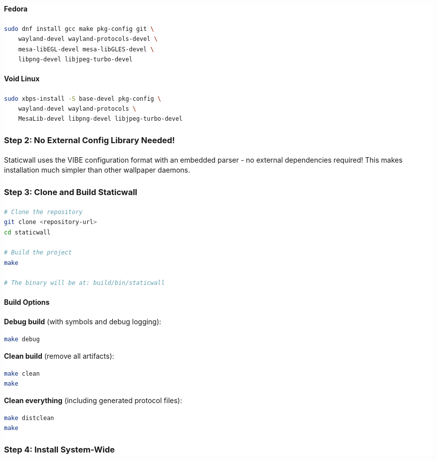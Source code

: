 #### Fedora

```bash
sudo dnf install gcc make pkg-config git \
    wayland-devel wayland-protocols-devel \
    mesa-libEGL-devel mesa-libGLES-devel \
    libpng-devel libjpeg-turbo-devel
```

#### Void Linux

```bash
sudo xbps-install -S base-devel pkg-config \
    wayland-devel wayland-protocols \
    MesaLib-devel libpng-devel libjpeg-turbo-devel
```

### Step 2: No External Config Library Needed!

Staticwall uses the VIBE configuration format with an embedded parser - no external dependencies required! This makes installation much simpler than other wallpaper daemons.

### Step 3: Clone and Build Staticwall

```bash
# Clone the repository
git clone <repository-url>
cd staticwall

# Build the project
make

# The binary will be at: build/bin/staticwall
```

#### Build Options

**Debug build** (with symbols and debug logging):
```bash
make debug
```

**Clean build** (remove all artifacts):
```bash
make clean
make
```

**Clean everything** (including generated protocol files):
```bash
make distclean
make
```

### Step 4: Install System-Wide
